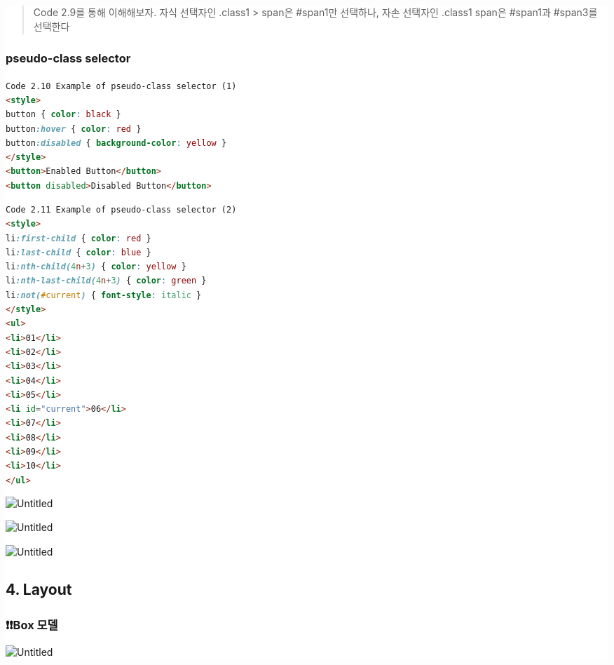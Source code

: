 > Code 2.9를 통해 이해해보자. 자식 선택자인 .class1 > span은 #span1만 선택하나, 자손 선택자인 .class1
span은 #span1과 #span3를 선택한다
> 

### pseudo-class selector

```html
Code 2.10 Example of pseudo-class selector (1)
<style>
button { color: black }
button:hover { color: red }
button:disabled { background-color: yellow }
</style>
<button>Enabled Button</button>
<button disabled>Disabled Button</button>
```

```html
Code 2.11 Example of pseudo-class selector (2)
<style>
li:first-child { color: red }
li:last-child { color: blue }
li:nth-child(4n+3) { color: yellow }
li:nth-last-child(4n+3) { color: green }
li:not(#current) { font-style: italic }
</style>
<ul>
<li>01</li>
<li>02</li>
<li>03</li>
<li>04</li>
<li>05</li>
<li id="current">06</li>
<li>07</li>
<li>08</li>
<li>09</li>
<li>10</li>
</ul>
```

![Untitled](%E1%84%8F%E1%85%A6%E1%84%8B%E1%85%B0%E1%86%B8%E1%84%89%E1%85%B5%E1%84%92%E1%85%A5%E1%86%B7%E1%84%8B%E1%85%AD%E1%86%BC%2010b33a35d4074f2f9d6543844d16a6e3/Untitled%2012.png)

![Untitled](%E1%84%8F%E1%85%A6%E1%84%8B%E1%85%B0%E1%86%B8%E1%84%89%E1%85%B5%E1%84%92%E1%85%A5%E1%86%B7%E1%84%8B%E1%85%AD%E1%86%BC%2010b33a35d4074f2f9d6543844d16a6e3/Untitled%2013.png)

![Untitled](%E1%84%8F%E1%85%A6%E1%84%8B%E1%85%B0%E1%86%B8%E1%84%89%E1%85%B5%E1%84%92%E1%85%A5%E1%86%B7%E1%84%8B%E1%85%AD%E1%86%BC%2010b33a35d4074f2f9d6543844d16a6e3/Untitled%2014.png)

## 4. Layout

### ❗❗Box 모델

![Untitled](%E1%84%8F%E1%85%A6%E1%84%8B%E1%85%B0%E1%86%B8%E1%84%89%E1%85%B5%E1%84%92%E1%85%A5%E1%86%B7%E1%84%8B%E1%85%AD%E1%86%BC%2010b33a35d4074f2f9d6543844d16a6e3/Untitled%2015.png)
